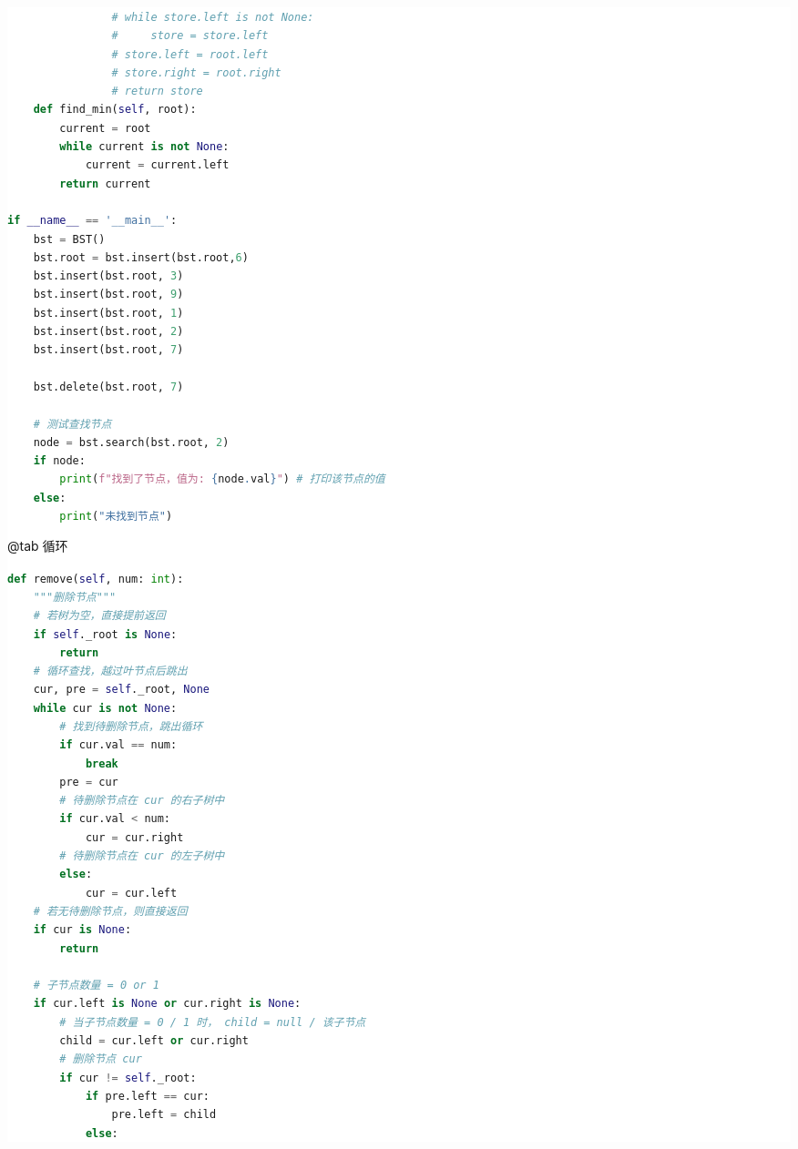 ```python
                # while store.left is not None:
                #     store = store.left
                # store.left = root.left
                # store.right = root.right
                # return store
    def find_min(self, root):
        current = root
        while current is not None:
            current = current.left
        return current

if __name__ == '__main__':
    bst = BST()
    bst.root = bst.insert(bst.root,6)
    bst.insert(bst.root, 3)
    bst.insert(bst.root, 9)
    bst.insert(bst.root, 1)
    bst.insert(bst.root, 2)
    bst.insert(bst.root, 7)

    bst.delete(bst.root, 7)

    # 测试查找节点
    node = bst.search(bst.root, 2)
    if node:
        print(f"找到了节点，值为: {node.val}") # 打印该节点的值
    else:
        print("未找到节点")
```

@tab 循环

```python
def remove(self, num: int):
    """删除节点"""
    # 若树为空，直接提前返回
    if self._root is None:
        return
    # 循环查找，越过叶节点后跳出
    cur, pre = self._root, None
    while cur is not None:
        # 找到待删除节点，跳出循环
        if cur.val == num:
            break
        pre = cur
        # 待删除节点在 cur 的右子树中
        if cur.val < num:
            cur = cur.right
        # 待删除节点在 cur 的左子树中
        else:
            cur = cur.left
    # 若无待删除节点，则直接返回
    if cur is None:
        return

    # 子节点数量 = 0 or 1
    if cur.left is None or cur.right is None:
        # 当子节点数量 = 0 / 1 时， child = null / 该子节点
        child = cur.left or cur.right
        # 删除节点 cur
        if cur != self._root:
            if pre.left == cur:
                pre.left = child
            else:
```